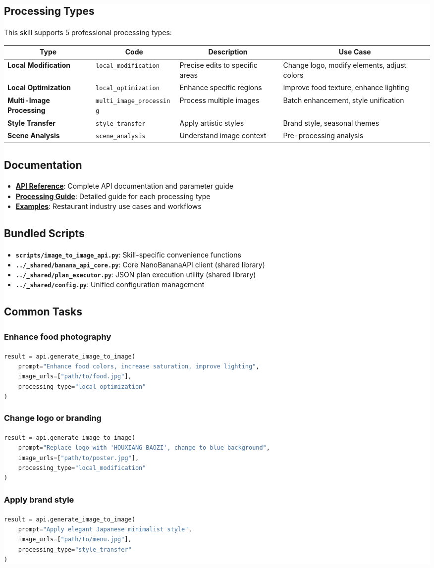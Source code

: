 ## Processing Types

This skill supports 5 professional processing types:

| Type | Code | Description | Use Case |
|------|------|-------------|----------|
| **Local Modification** | `local_modification` | Precise edits to specific areas | Change logo, modify elements, adjust colors |
| **Local Optimization** | `local_optimization` | Enhance specific regions | Improve food texture, enhance lighting |
| **Multi-Image Processing** | `multi_image_processing` | Process multiple images | Batch enhancement, style unification |
| **Style Transfer** | `style_transfer` | Apply artistic styles | Brand style, seasonal themes |
| **Scene Analysis** | `scene_analysis` | Understand image context | Pre-processing analysis |

## Documentation

- **[API Reference](reference.md)**: Complete API documentation and parameter guide
- **[Processing Guide](processing-types.md)**: Detailed guide for each processing type
- **[Examples](examples.md)**: Restaurant industry use cases and workflows

## Bundled Scripts

- **`scripts/image_to_image_api.py`**: Skill-specific convenience functions
- **`../_shared/banana_api_core.py`**: Core NanoBananaAPI client (shared library)
- **`../_shared/plan_executor.py`**: JSON plan execution utility (shared library)
- **`../_shared/config.py`**: Unified configuration management

## Common Tasks

### Enhance food photography
```python
result = api.generate_image_to_image(
    prompt="Enhance food colors, increase saturation, improve lighting",
    image_urls=["path/to/food.jpg"],
    processing_type="local_optimization"
)
```

### Change logo or branding
```python
result = api.generate_image_to_image(
    prompt="Replace logo with 'HOUXIANG BAOZI', change to blue background",
    image_urls=["path/to/poster.jpg"],
    processing_type="local_modification"
)
```

### Apply brand style
```python
result = api.generate_image_to_image(
    prompt="Apply elegant Japanese minimalist style",
    image_urls=["path/to/menu.jpg"],
    processing_type="style_transfer"
)
```
